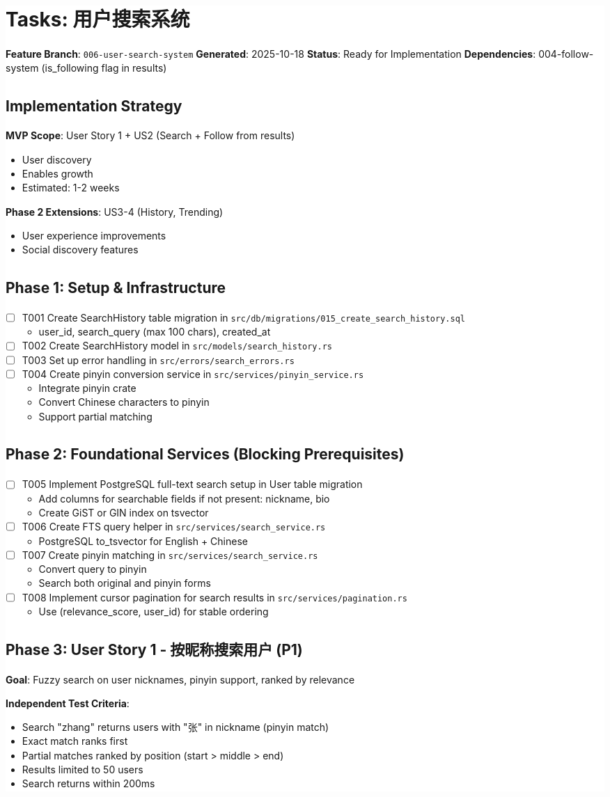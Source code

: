 # Tasks: 用户搜索系统

**Feature Branch**: `006-user-search-system`
**Generated**: 2025-10-18
**Status**: Ready for Implementation
**Dependencies**: 004-follow-system (is_following flag in results)

## Implementation Strategy

**MVP Scope**: User Story 1 + US2 (Search + Follow from results)
- User discovery
- Enables growth
- Estimated: 1-2 weeks

**Phase 2 Extensions**: US3-4 (History, Trending)
- User experience improvements
- Social discovery features

## Phase 1: Setup & Infrastructure

- [ ] T001 Create SearchHistory table migration in `src/db/migrations/015_create_search_history.sql`
  - user_id, search_query (max 100 chars), created_at
- [ ] T002 Create SearchHistory model in `src/models/search_history.rs`
- [ ] T003 Set up error handling in `src/errors/search_errors.rs`
- [ ] T004 Create pinyin conversion service in `src/services/pinyin_service.rs`
  - Integrate pinyin crate
  - Convert Chinese characters to pinyin
  - Support partial matching

## Phase 2: Foundational Services (Blocking Prerequisites)

- [ ] T005 Implement PostgreSQL full-text search setup in User table migration
  - Add columns for searchable fields if not present: nickname, bio
  - Create GiST or GIN index on tsvector
- [ ] T006 Create FTS query helper in `src/services/search_service.rs`
  - PostgreSQL to_tsvector for English + Chinese
- [ ] T007 Create pinyin matching in `src/services/search_service.rs`
  - Convert query to pinyin
  - Search both original and pinyin forms
- [ ] T008 Implement cursor pagination for search results in `src/services/pagination.rs`
  - Use (relevance_score, user_id) for stable ordering

## Phase 3: User Story 1 - 按昵称搜索用户 (P1)

**Goal**: Fuzzy search on user nicknames, pinyin support, ranked by relevance

**Independent Test Criteria**:
- Search "zhang" returns users with "张" in nickname (pinyin match)
- Exact match ranks first
- Partial matches ranked by position (start > middle > end)
- Results limited to 50 users
- Search returns within 200ms
